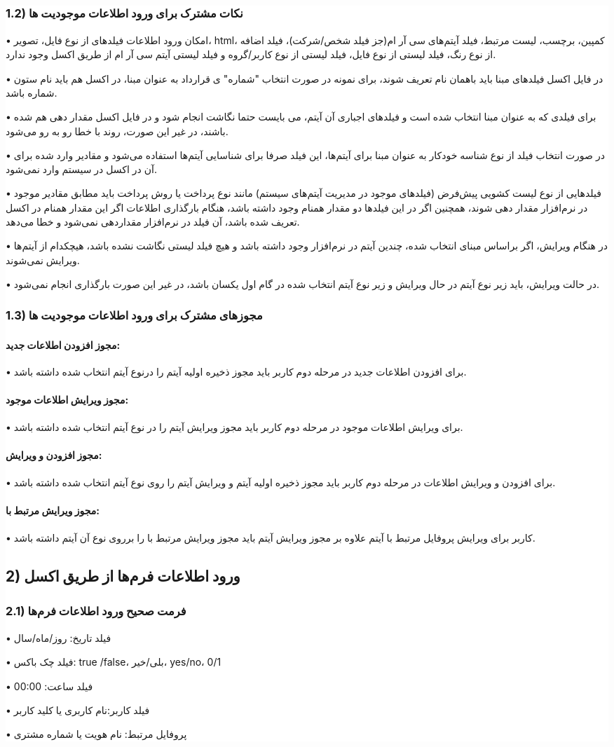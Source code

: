 ### 1.2)	نکات مشترک برای ورود اطلاعات موجودیت ها

•	امکان ورود اطلاعات فیلدهای از نوع فایل، تصویر، html، کمپین، برچسب، لیست مرتبط، فیلد آیتم‌های سی آر ام(جز فیلد شخص/شرکت)، فیلد اضافه از نوع رنگ، فیلد لیستی از نوع فایل، فیلد لیستی از نوع کاربر/گروه و فیلد لیستی آیتم سی آر ام از طریق اکسل وجود ندارد.

•	در فایل اکسل فیلدهای مبنا باید باهمان نام تعریف شوند، برای نمونه در صورت انتخاب "شماره" ی قرارداد به عنوان مبنا، در اکسل هم باید نام ستون شماره باشد.

•	برای فیلدی که به عنوان مبنا انتخاب شده است و فیلدهای اجباری آن آیتم، می بایست حتما نگاشت انجام شود و در فایل اکسل مقدار دهی هم شده باشند، در غیر این صورت، روند با خطا رو به رو می‌شود.

•	در صورت انتخاب فیلد از نوع شناسه خودکار به عنوان مبنا برای آیتم‌ها، این فیلد صرفا برای شناسایی آیتم‌ها استفاده می‌شود و مقادیر وارد شده برای آن در اکسل در سیستم وارد نمی‌شود.

•	فیلدهایی از نوع لیست کشویی پیش‌فرض (فیلدهای موجود در مدیریت آیتم‌های سیستم) مانند نوع پرداخت یا روش پرداخت باید مطابق مقادیر موجود در نرم‌افزار مقدار دهی شوند، همچنین اگر در این فیلدها دو مقدار همنام وجود داشته باشد، هنگام بارگذاری اطلاعات اگر این مقدار همنام در اکسل تعریف شده باشد، آن فیلد در نرم‌افزار مقداردهی نمی‌شود و خطا می‌دهد.

•	در هنگام ویرایش، اگر براساس مبنای انتخاب شده، چندین آیتم در نرم‌افزار وجود داشته باشد و هیچ فیلد لیستی نگاشت نشده باشد، هیچکدام از آیتم‌ها ویرایش نمی‌شوند.

•	در حالت ویرایش، باید زیر نوع آیتم در حال ویرایش و زیر نوع آیتم انتخاب شده در گام اول یکسان باشد، در غیر این صورت بارگذاری انجام نمی‌شود.

### 1.3)	مجوزهای مشترک برای ورود اطلاعات موجودیت ها
#### مجوز افزودن اطلاعات جدید: 
•	برای افزودن اطلاعات جدید در مرحله دوم کاربر باید مجوز ذخیره اولیه آیتم را درنوع آیتم انتخاب شده داشته باشد.
#### مجوز ویرایش اطلاعات موجود:
•	برای ویرایش اطلاعات موجود در مرحله دوم کاربر باید مجوز ویرایش آیتم را در نوع آیتم انتخاب شده داشته باشد.
#### مجوز افزودن و ویرایش:
•	برای افزودن و ویرایش اطلاعات در مرحله دوم کاربر باید مجوز ذخیره اولیه آیتم و ویرایش آیتم را روی نوع آیتم انتخاب شده داشته باشد.
#### مجوز ویرایش مرتبط با: 
•	کاربر برای ویرایش پروفایل مرتبط با آیتم علاوه بر مجوز ویرایش آیتم باید مجوز ویرایش مرتبط با را برروی نوع آن آیتم داشته باشد.

## 2) ورود اطلاعات فرم‌ها از طریق اکسل
### 2.1) فرمت صحیح ورود اطلاعات فرم‌ها

•	فیلد تاریخ: روز/ماه/سال

•	فیلد چک باکس: true /false، بلی/خیر، yes/no، 0/1

•	فیلد ساعت: 00:00

•	فیلد کاربر:نام کاربری یا کلید کاربر

•	پروفایل مرتبط: نام هویت یا شماره مشتری
